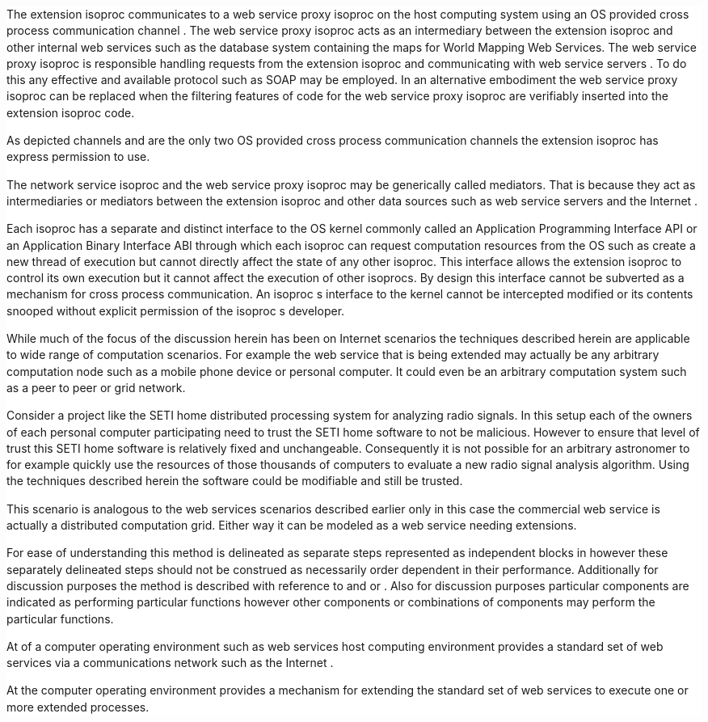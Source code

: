 The extension isoproc communicates to a web service proxy isoproc on the host computing system using an OS provided cross process communication channel . The web service proxy isoproc acts as an intermediary between the extension isoproc and other internal web services such as the database system containing the maps for World Mapping Web Services. The web service proxy isoproc is responsible handling requests from the extension isoproc and communicating with web service servers . To do this any effective and available protocol such as SOAP may be employed. In an alternative embodiment the web service proxy isoproc can be replaced when the filtering features of code for the web service proxy isoproc are verifiably inserted into the extension isoproc code.

As depicted channels and are the only two OS provided cross process communication channels the extension isoproc has express permission to use.

The network service isoproc and the web service proxy isoproc may be generically called mediators. That is because they act as intermediaries or mediators between the extension isoproc and other data sources such as web service servers and the Internet .

Each isoproc has a separate and distinct interface to the OS kernel commonly called an Application Programming Interface API or an Application Binary Interface ABI through which each isoproc can request computation resources from the OS such as create a new thread of execution but cannot directly affect the state of any other isoproc. This interface allows the extension isoproc to control its own execution but it cannot affect the execution of other isoprocs. By design this interface cannot be subverted as a mechanism for cross process communication. An isoproc s interface to the kernel cannot be intercepted modified or its contents snooped without explicit permission of the isoproc s developer.

While much of the focus of the discussion herein has been on Internet scenarios the techniques described herein are applicable to wide range of computation scenarios. For example the web service that is being extended may actually be any arbitrary computation node such as a mobile phone device or personal computer. It could even be an arbitrary computation system such as a peer to peer or grid network.

Consider a project like the SETI home distributed processing system for analyzing radio signals. In this setup each of the owners of each personal computer participating need to trust the SETI home software to not be malicious. However to ensure that level of trust this SETI home software is relatively fixed and unchangeable. Consequently it is not possible for an arbitrary astronomer to for example quickly use the resources of those thousands of computers to evaluate a new radio signal analysis algorithm. Using the techniques described herein the software could be modifiable and still be trusted.

This scenario is analogous to the web services scenarios described earlier only in this case the commercial web service is actually a distributed computation grid. Either way it can be modeled as a web service needing extensions.

For ease of understanding this method is delineated as separate steps represented as independent blocks in however these separately delineated steps should not be construed as necessarily order dependent in their performance. Additionally for discussion purposes the method is described with reference to and or . Also for discussion purposes particular components are indicated as performing particular functions however other components or combinations of components may perform the particular functions.

At of a computer operating environment such as web services host computing environment provides a standard set of web services via a communications network such as the Internet .

At the computer operating environment provides a mechanism for extending the standard set of web services to execute one or more extended processes.
